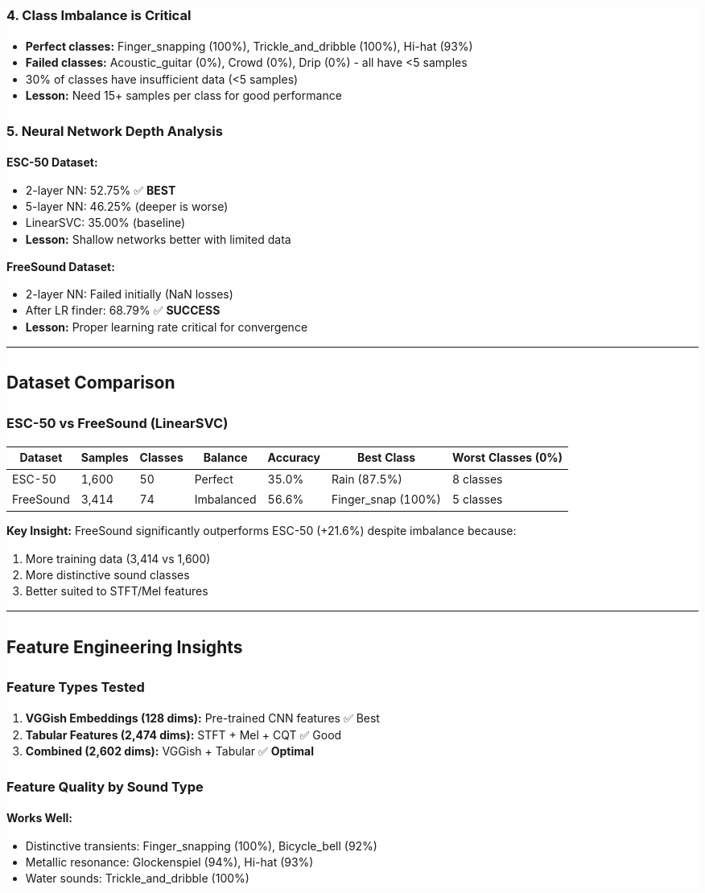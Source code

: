 ### 4. Class Imbalance is Critical
- **Perfect classes:** Finger_snapping (100%), Trickle_and_dribble (100%), Hi-hat (93%)
- **Failed classes:** Acoustic_guitar (0%), Crowd (0%), Drip (0%) - all have <5 samples
- 30% of classes have insufficient data (<5 samples)
- **Lesson:** Need 15+ samples per class for good performance

### 5. Neural Network Depth Analysis
**ESC-50 Dataset:**
- 2-layer NN: 52.75% ✅ **BEST**
- 5-layer NN: 46.25% (deeper is worse)
- LinearSVC: 35.00% (baseline)
- **Lesson:** Shallow networks better with limited data

**FreeSound Dataset:**
- 2-layer NN: Failed initially (NaN losses)
- After LR finder: 68.79% ✅ **SUCCESS**
- **Lesson:** Proper learning rate critical for convergence

---

## Dataset Comparison

### ESC-50 vs FreeSound (LinearSVC)

| Dataset | Samples | Classes | Balance | Accuracy | Best Class | Worst Classes (0%) |
|---------|---------|---------|---------|----------|------------|-------------------|
| ESC-50 | 1,600 | 50 | Perfect | 35.0% | Rain (87.5%) | 8 classes |
| FreeSound | 3,414 | 74 | Imbalanced | 56.6% | Finger_snap (100%) | 5 classes |

**Key Insight:** FreeSound significantly outperforms ESC-50 (+21.6%) despite imbalance because:
1. More training data (3,414 vs 1,600)
2. More distinctive sound classes
3. Better suited to STFT/Mel features

---

## Feature Engineering Insights

### Feature Types Tested
1. **VGGish Embeddings (128 dims):** Pre-trained CNN features ✅ Best
2. **Tabular Features (2,474 dims):** STFT + Mel + CQT ✅ Good
3. **Combined (2,602 dims):** VGGish + Tabular ✅ **Optimal**

### Feature Quality by Sound Type

**Works Well:**
- Distinctive transients: Finger_snapping (100%), Bicycle_bell (92%)
- Metallic resonance: Glockenspiel (94%), Hi-hat (93%)
- Water sounds: Trickle_and_dribble (100%)
